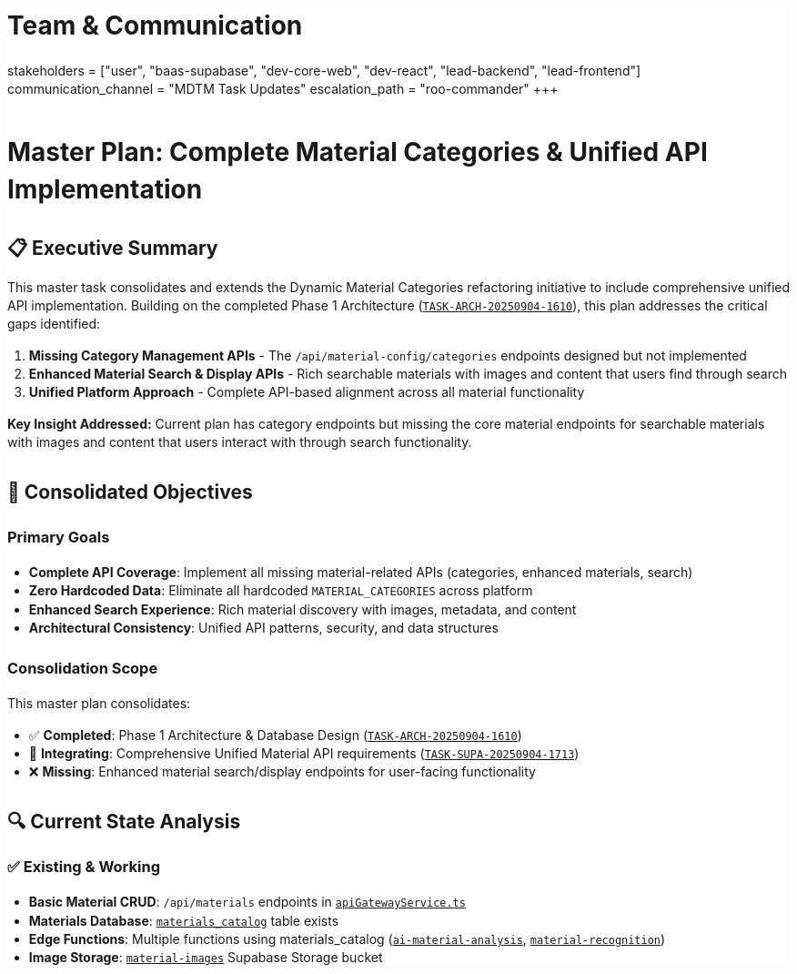# Team & Communication
stakeholders = ["user", "baas-supabase", "dev-core-web", "dev-react", "lead-backend", "lead-frontend"]
communication_channel = "MDTM Task Updates"
escalation_path = "roo-commander"
+++

# Master Plan: Complete Material Categories & Unified API Implementation

## 📋 Executive Summary

This master task consolidates and extends the Dynamic Material Categories refactoring initiative to include comprehensive unified API implementation. Building on the completed Phase 1 Architecture ([`TASK-ARCH-20250904-1610`](TASK-ARCH-20250904-1610.md)), this plan addresses the critical gaps identified:

1. **Missing Category Management APIs** - The `/api/material-config/categories` endpoints designed but not implemented
2. **Enhanced Material Search & Display APIs** - Rich searchable materials with images and content that users find through search
3. **Unified Platform Approach** - Complete API-based alignment across all material functionality

**Key Insight Addressed:** Current plan has category endpoints but missing the core material endpoints for searchable materials with images and content that users interact with through search functionality.

## 🎯 Consolidated Objectives

### Primary Goals
- **Complete API Coverage**: Implement all missing material-related APIs (categories, enhanced materials, search)
- **Zero Hardcoded Data**: Eliminate all hardcoded `MATERIAL_CATEGORIES` across platform
- **Enhanced Search Experience**: Rich material discovery with images, metadata, and content
- **Architectural Consistency**: Unified API patterns, security, and data structures

### Consolidation Scope
This master plan consolidates:
- ✅ **Completed**: Phase 1 Architecture & Database Design ([`TASK-ARCH-20250904-1610`](TASK-ARCH-20250904-1610.md))
- 🔄 **Integrating**: Comprehensive Unified Material API requirements ([`TASK-SUPA-20250904-1713`](../FEATURE_UnifiedMaterialAPI/TASK-SUPA-20250904-1713.md))
- ❌ **Missing**: Enhanced material search/display endpoints for user-facing functionality

## 🔍 Current State Analysis

### ✅ Existing & Working
- **Basic Material CRUD**: `/api/materials` endpoints in [`apiGatewayService.ts`](../../src/services/apiGateway/apiGatewayService.ts:439)
- **Materials Database**: [`materials_catalog`](../../supabase/functions/enhanced-rag-search/index.ts:60) table exists
- **Edge Functions**: Multiple functions using materials_catalog ([`ai-material-analysis`](../../supabase/functions/ai-material-analysis/index.ts), [`material-recognition`](../../supabase/functions/material-recognition/index.ts))
- **Image Storage**: [`material-images`](../../src/services/svbrdfExtractionAPI.ts:126) Supabase Storage bucket
